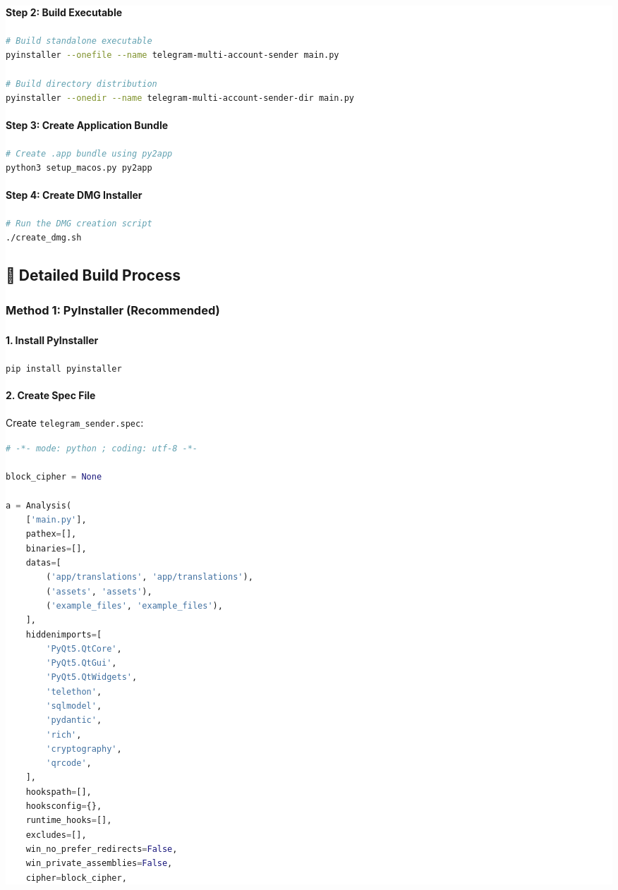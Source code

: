 #### Step 2: Build Executable
```bash
# Build standalone executable
pyinstaller --onefile --name telegram-multi-account-sender main.py

# Build directory distribution
pyinstaller --onedir --name telegram-multi-account-sender-dir main.py
```

#### Step 3: Create Application Bundle
```bash
# Create .app bundle using py2app
python3 setup_macos.py py2app
```

#### Step 4: Create DMG Installer
```bash
# Run the DMG creation script
./create_dmg.sh
```

## 🔧 Detailed Build Process

### Method 1: PyInstaller (Recommended)

#### 1. Install PyInstaller
```bash
pip install pyinstaller
```

#### 2. Create Spec File
Create `telegram_sender.spec`:
```python
# -*- mode: python ; coding: utf-8 -*-

block_cipher = None

a = Analysis(
    ['main.py'],
    pathex=[],
    binaries=[],
    datas=[
        ('app/translations', 'app/translations'),
        ('assets', 'assets'),
        ('example_files', 'example_files'),
    ],
    hiddenimports=[
        'PyQt5.QtCore',
        'PyQt5.QtGui', 
        'PyQt5.QtWidgets',
        'telethon',
        'sqlmodel',
        'pydantic',
        'rich',
        'cryptography',
        'qrcode',
    ],
    hookspath=[],
    hooksconfig={},
    runtime_hooks=[],
    excludes=[],
    win_no_prefer_redirects=False,
    win_private_assemblies=False,
    cipher=block_cipher,
```